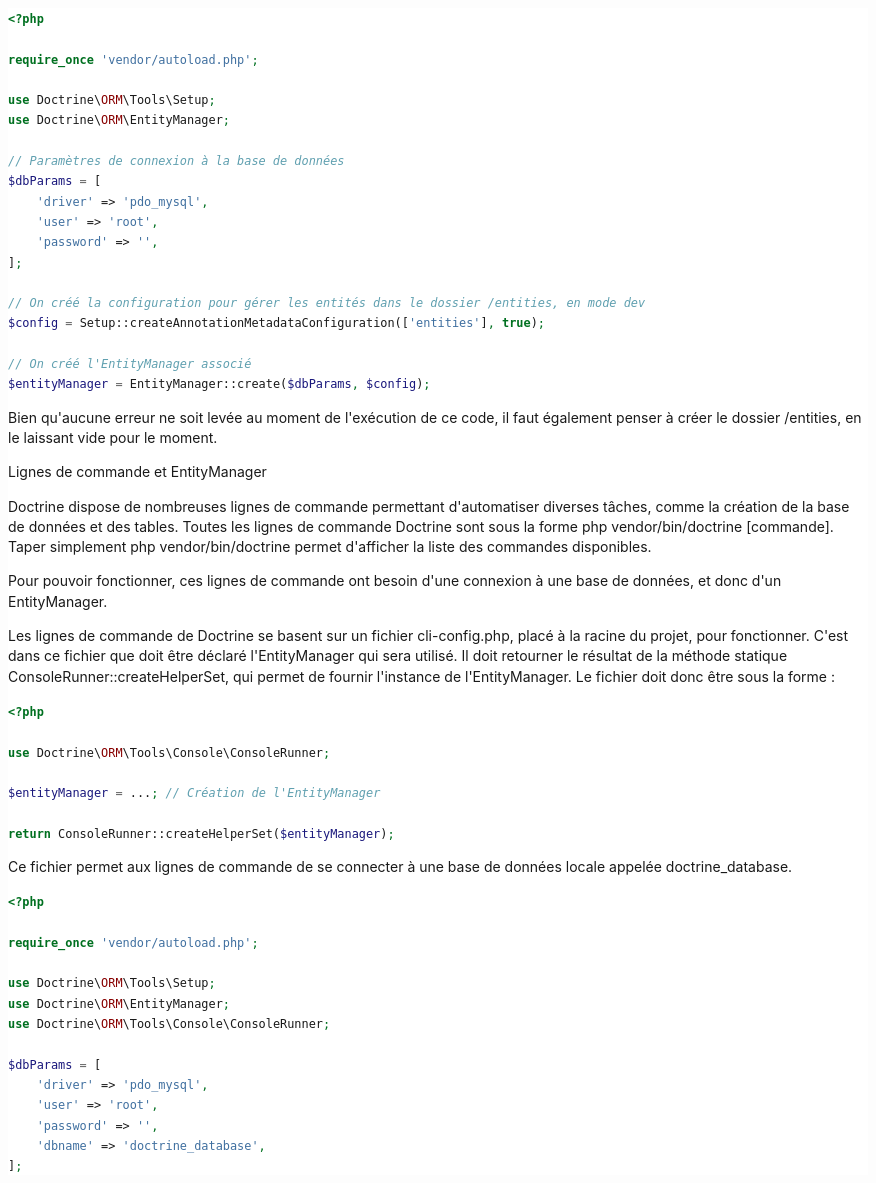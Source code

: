```php
<?php

require_once 'vendor/autoload.php';

use Doctrine\ORM\Tools\Setup;
use Doctrine\ORM\EntityManager;

// Paramètres de connexion à la base de données
$dbParams = [
    'driver' => 'pdo_mysql',
    'user' => 'root',
    'password' => '',
];

// On créé la configuration pour gérer les entités dans le dossier /entities, en mode dev
$config = Setup::createAnnotationMetadataConfiguration(['entities'], true);

// On créé l'EntityManager associé
$entityManager = EntityManager::create($dbParams, $config);
```

Bien qu'aucune erreur ne soit levée au moment de l'exécution de ce code, il faut également penser à créer le dossier /entities, en le laissant vide pour le moment.

Lignes de commande et EntityManager

Doctrine dispose de nombreuses lignes de commande permettant d'automatiser diverses tâches, comme la création de la base de données et des tables. Toutes les lignes de commande Doctrine sont sous la forme php vendor/bin/doctrine [commande]. Taper simplement php vendor/bin/doctrine permet d'afficher la liste des commandes disponibles.

Pour pouvoir fonctionner, ces lignes de commande ont besoin d'une connexion à une base de données, et donc d'un EntityManager.

Les lignes de commande de Doctrine se basent sur un fichier cli-config.php, placé à la racine du projet, pour fonctionner. C'est dans ce fichier que doit être déclaré l'EntityManager qui sera utilisé. Il doit retourner le résultat de la méthode statique ConsoleRunner::createHelperSet, qui permet de fournir l'instance de l'EntityManager. Le fichier doit donc être sous la forme :

```php
<?php

use Doctrine\ORM\Tools\Console\ConsoleRunner;

$entityManager = ...; // Création de l'EntityManager

return ConsoleRunner::createHelperSet($entityManager);
```

Ce fichier permet aux lignes de commande de se connecter à une base de données locale appelée doctrine_database.

```php
<?php

require_once 'vendor/autoload.php';

use Doctrine\ORM\Tools\Setup;
use Doctrine\ORM\EntityManager;
use Doctrine\ORM\Tools\Console\ConsoleRunner;

$dbParams = [
    'driver' => 'pdo_mysql',
    'user' => 'root',
    'password' => '',
    'dbname' => 'doctrine_database',
];
```